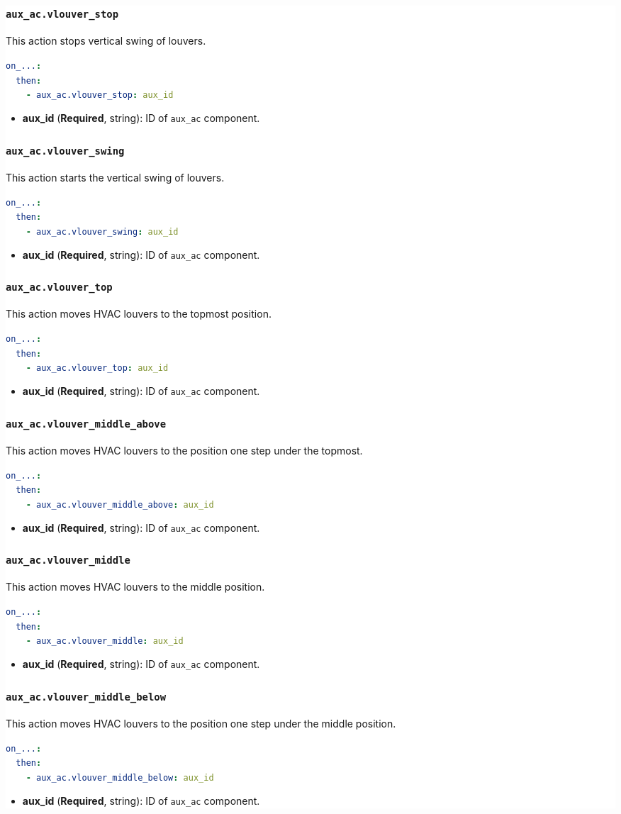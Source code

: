 ### ``aux_ac.vlouver_stop`` ###
This action stops vertical swing of louvers.

```yaml
on_...:
  then:
    - aux_ac.vlouver_stop: aux_id
```
- **aux_id** (**Required**, string): ID of `aux_ac` component.

### ``aux_ac.vlouver_swing`` ###
This action starts the vertical swing of louvers.

```yaml
on_...:
  then:
    - aux_ac.vlouver_swing: aux_id
```
- **aux_id** (**Required**, string): ID of `aux_ac` component.

### ``aux_ac.vlouver_top`` ###
This action moves HVAC louvers to the topmost position.

```yaml
on_...:
  then:
    - aux_ac.vlouver_top: aux_id
```
- **aux_id** (**Required**, string): ID of `aux_ac` component.

### ``aux_ac.vlouver_middle_above`` ###
This action moves HVAC louvers to the position one step under the topmost.

```yaml
on_...:
  then:
    - aux_ac.vlouver_middle_above: aux_id
```
- **aux_id** (**Required**, string): ID of `aux_ac` component.

### ``aux_ac.vlouver_middle`` ###
This action moves HVAC louvers to the middle position.

```yaml
on_...:
  then:
    - aux_ac.vlouver_middle: aux_id
```
- **aux_id** (**Required**, string): ID of `aux_ac` component.

### ``aux_ac.vlouver_middle_below`` ###
This action moves HVAC louvers to the position one step under the middle position.

```yaml
on_...:
  then:
    - aux_ac.vlouver_middle_below: aux_id
```
- **aux_id** (**Required**, string): ID of `aux_ac` component.
